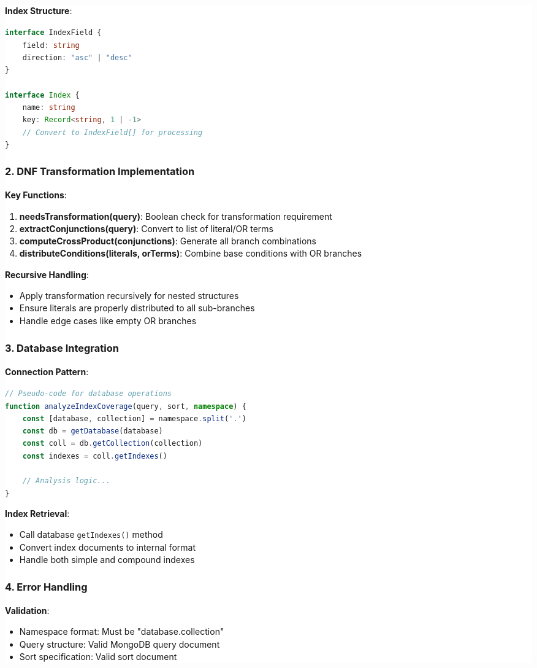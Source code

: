 **Index Structure**:
```typescript
interface IndexField {
    field: string
    direction: "asc" | "desc"
}

interface Index {
    name: string
    key: Record<string, 1 | -1>
    // Convert to IndexField[] for processing
}
```

### 2. DNF Transformation Implementation

**Key Functions**:

1. **needsTransformation(query)**: Boolean check for transformation requirement
2. **extractConjunctions(query)**: Convert to list of literal/OR terms
3. **computeCrossProduct(conjunctions)**: Generate all branch combinations
4. **distributeConditions(literals, orTerms)**: Combine base conditions with OR branches

**Recursive Handling**:
- Apply transformation recursively for nested structures
- Ensure literals are properly distributed to all sub-branches
- Handle edge cases like empty OR branches

### 3. Database Integration

**Connection Pattern**:
```typescript
// Pseudo-code for database operations
function analyzeIndexCoverage(query, sort, namespace) {
    const [database, collection] = namespace.split('.')
    const db = getDatabase(database)
    const coll = db.getCollection(collection)
    const indexes = coll.getIndexes()
    
    // Analysis logic...
}
```

**Index Retrieval**:
- Call database `getIndexes()` method
- Convert index documents to internal format
- Handle both simple and compound indexes

### 4. Error Handling

**Validation**:
- Namespace format: Must be "database.collection"
- Query structure: Valid MongoDB query document
- Sort specification: Valid sort document
